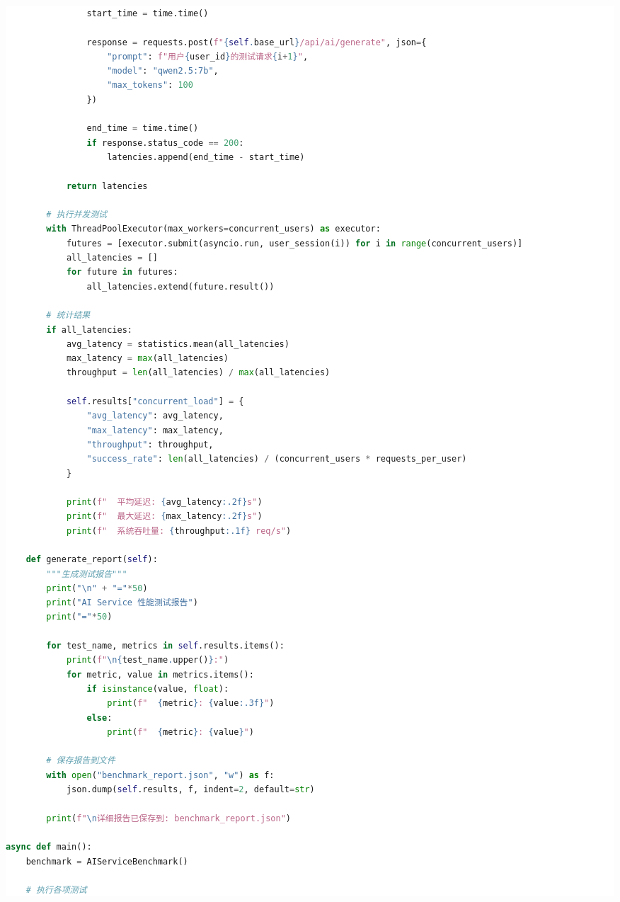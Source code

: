 ```python
                start_time = time.time()

                response = requests.post(f"{self.base_url}/api/ai/generate", json={
                    "prompt": f"用户{user_id}的测试请求{i+1}",
                    "model": "qwen2.5:7b",
                    "max_tokens": 100
                })

                end_time = time.time()
                if response.status_code == 200:
                    latencies.append(end_time - start_time)

            return latencies

        # 执行并发测试
        with ThreadPoolExecutor(max_workers=concurrent_users) as executor:
            futures = [executor.submit(asyncio.run, user_session(i)) for i in range(concurrent_users)]
            all_latencies = []
            for future in futures:
                all_latencies.extend(future.result())

        # 统计结果
        if all_latencies:
            avg_latency = statistics.mean(all_latencies)
            max_latency = max(all_latencies)
            throughput = len(all_latencies) / max(all_latencies)

            self.results["concurrent_load"] = {
                "avg_latency": avg_latency,
                "max_latency": max_latency,
                "throughput": throughput,
                "success_rate": len(all_latencies) / (concurrent_users * requests_per_user)
            }

            print(f"  平均延迟: {avg_latency:.2f}s")
            print(f"  最大延迟: {max_latency:.2f}s")
            print(f"  系统吞吐量: {throughput:.1f} req/s")

    def generate_report(self):
        """生成测试报告"""
        print("\n" + "="*50)
        print("AI Service 性能测试报告")
        print("="*50)

        for test_name, metrics in self.results.items():
            print(f"\n{test_name.upper()}:")
            for metric, value in metrics.items():
                if isinstance(value, float):
                    print(f"  {metric}: {value:.3f}")
                else:
                    print(f"  {metric}: {value}")

        # 保存报告到文件
        with open("benchmark_report.json", "w") as f:
            json.dump(self.results, f, indent=2, default=str)

        print(f"\n详细报告已保存到: benchmark_report.json")

async def main():
    benchmark = AIServiceBenchmark()

    # 执行各项测试
```
